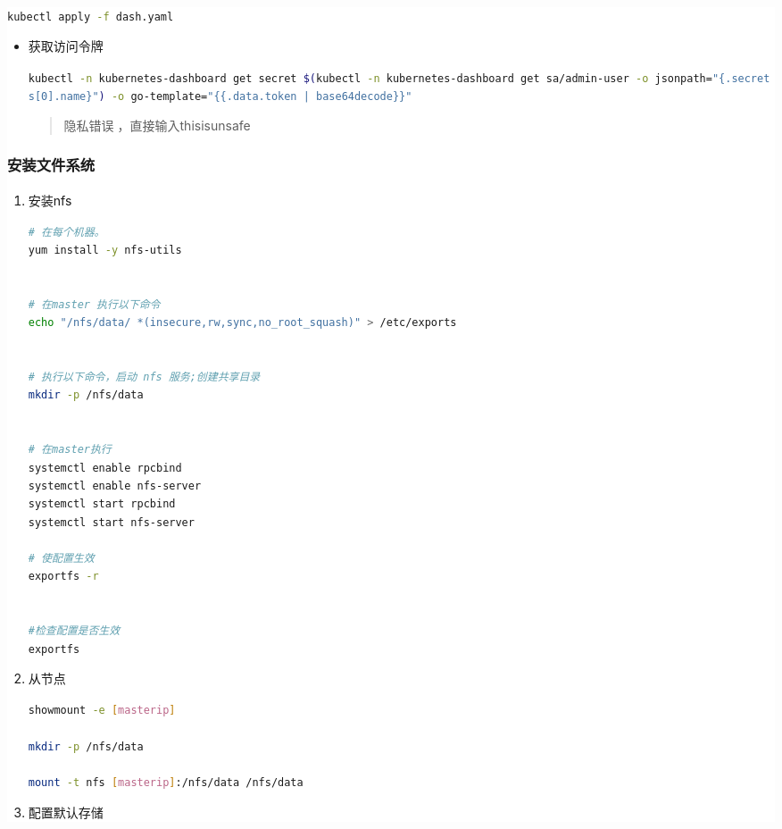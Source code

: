 
  ```bash
  kubectl apply -f dash.yaml
  ```

- 获取访问令牌

  ```bash
  kubectl -n kubernetes-dashboard get secret $(kubectl -n kubernetes-dashboard get sa/admin-user -o jsonpath="{.secrets[0].name}") -o go-template="{{.data.token | base64decode}}"
  ```

  > 隐私错误 ，直接输入thisisunsafe

### 安装文件系统

1. 安装nfs

   ```bash
   # 在每个机器。
   yum install -y nfs-utils
   
   
   # 在master 执行以下命令 
   echo "/nfs/data/ *(insecure,rw,sync,no_root_squash)" > /etc/exports
   
   
   # 执行以下命令，启动 nfs 服务;创建共享目录
   mkdir -p /nfs/data
   
   
   # 在master执行
   systemctl enable rpcbind
   systemctl enable nfs-server
   systemctl start rpcbind
   systemctl start nfs-server
   
   # 使配置生效
   exportfs -r
   
   
   #检查配置是否生效
   exportfs
   ```

2. 从节点

   ```bash
   showmount -e [masterip]
   
   mkdir -p /nfs/data
   
   mount -t nfs [masterip]:/nfs/data /nfs/data
   ```

3. 配置默认存储
